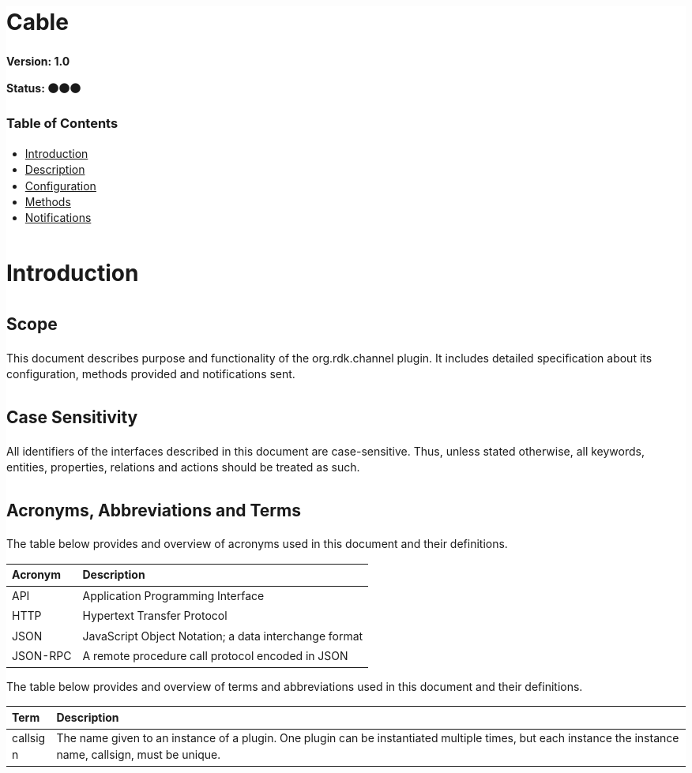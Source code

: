 
<a name="head.Channel_Plugin"></a>
# Cable

**Version: 1.0**

**Status: :black_circle::black_circle::black_circle:**



### Table of Contents

- [Introduction](#head.Introduction)
- [Description](#head.Description)
- [Configuration](#head.Configuration)
- [Methods](#head.Methods)
- [Notifications](#head.Notifications)

<a name="head.Introduction"></a>
# Introduction

<a name="head.Scope"></a>
## Scope

This document describes purpose and functionality of the org.rdk.channel plugin. It includes detailed specification about its configuration, methods provided and notifications sent.

<a name="head.Case_Sensitivity"></a>
## Case Sensitivity

All identifiers of the interfaces described in this document are case-sensitive. Thus, unless stated otherwise, all keywords, entities, properties, relations and actions should be treated as such.

<a name="head.Acronyms,_Abbreviations_and_Terms"></a>
## Acronyms, Abbreviations and Terms

The table below provides and overview of acronyms used in this document and their definitions.

| Acronym | Description |
| :-------- | :-------- |
| <a name="acronym.API">API</a> | Application Programming Interface |
| <a name="acronym.HTTP">HTTP</a> | Hypertext Transfer Protocol |
| <a name="acronym.JSON">JSON</a> | JavaScript Object Notation; a data interchange format |
| <a name="acronym.JSON-RPC">JSON-RPC</a> | A remote procedure call protocol encoded in JSON |

The table below provides and overview of terms and abbreviations used in this document and their definitions.

| Term | Description |
| :-------- | :-------- |
| <a name="term.callsign">callsign</a> | The name given to an instance of a plugin. One plugin can be instantiated multiple times, but each instance the instance name, callsign, must be unique. |
